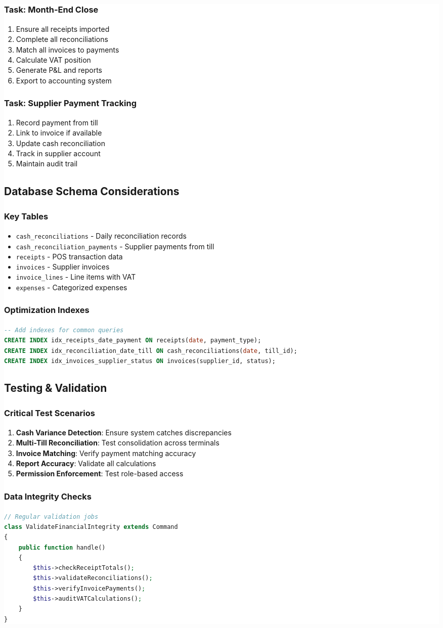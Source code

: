 ### Task: Month-End Close
1. Ensure all receipts imported
2. Complete all reconciliations
3. Match all invoices to payments
4. Calculate VAT position
5. Generate P&L and reports
6. Export to accounting system

### Task: Supplier Payment Tracking
1. Record payment from till
2. Link to invoice if available
3. Update cash reconciliation
4. Track in supplier account
5. Maintain audit trail

## Database Schema Considerations

### Key Tables
- `cash_reconciliations` - Daily reconciliation records
- `cash_reconciliation_payments` - Supplier payments from till
- `receipts` - POS transaction data
- `invoices` - Supplier invoices
- `invoice_lines` - Line items with VAT
- `expenses` - Categorized expenses

### Optimization Indexes
```sql
-- Add indexes for common queries
CREATE INDEX idx_receipts_date_payment ON receipts(date, payment_type);
CREATE INDEX idx_reconciliation_date_till ON cash_reconciliations(date, till_id);
CREATE INDEX idx_invoices_supplier_status ON invoices(supplier_id, status);
```

## Testing & Validation

### Critical Test Scenarios
1. **Cash Variance Detection**: Ensure system catches discrepancies
2. **Multi-Till Reconciliation**: Test consolidation across terminals
3. **Invoice Matching**: Verify payment matching accuracy
4. **Report Accuracy**: Validate all calculations
5. **Permission Enforcement**: Test role-based access

### Data Integrity Checks
```php
// Regular validation jobs
class ValidateFinancialIntegrity extends Command
{
    public function handle()
    {
        $this->checkReceiptTotals();
        $this->validateReconciliations();
        $this->verifyInvoicePayments();
        $this->auditVATCalculations();
    }
}
```
